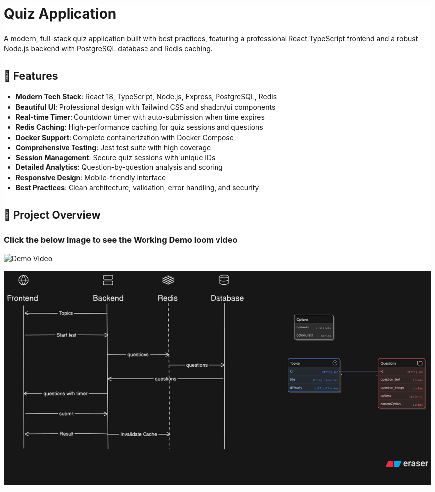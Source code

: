 # Quiz Application

A modern, full-stack quiz application built with best practices, featuring a professional React TypeScript frontend and a robust Node.js backend with PostgreSQL database and Redis caching.

## 🌟 Features

- **Modern Tech Stack**: React 18, TypeScript, Node.js, Express, PostgreSQL, Redis
- **Beautiful UI**: Professional design with Tailwind CSS and shadcn/ui components
- **Real-time Timer**: Countdown timer with auto-submission when time expires
- **Redis Caching**: High-performance caching for quiz sessions and questions
- **Docker Support**: Complete containerization with Docker Compose
- **Comprehensive Testing**: Jest test suite with high coverage
- **Session Management**: Secure quiz sessions with unique IDs
- **Detailed Analytics**: Question-by-question analysis and scoring
- **Responsive Design**: Mobile-friendly interface
- **Best Practices**: Clean architecture, validation, error handling, and security

## 📁 Project Overview
### Click the below Image to see the Working Demo loom video
[![Demo Video](https://upload.wikimedia.org/wikipedia/commons/4/40/LOOM-logo.png)](https://www.loom.com/share/5303d28a7c14487ca0bdd0e6873d7343?t=467&sid=bea70ede-f962-4996-b2e9-413c57486860)

![Project Screenshot](./Quiz-App_Diagram.png)


